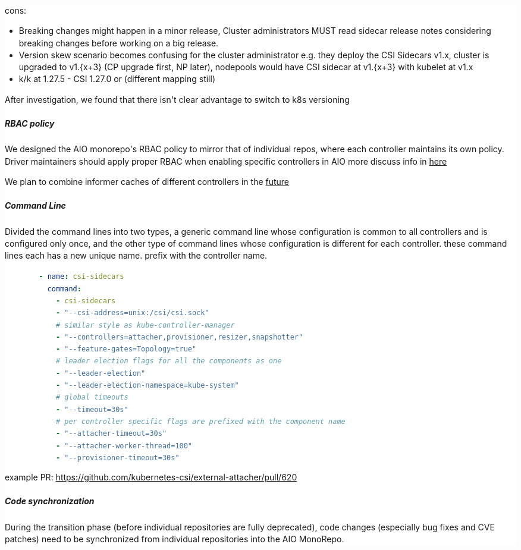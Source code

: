 cons:

- Breaking changes might happen in a minor release, Cluster administrators MUST read sidecar release notes considering breaking changes before working on a big release.
- Version skew scenario becomes confusing for the cluster administrator e.g. they deploy the CSI Sidecars v1.x, cluster is upgraded to v1.{x+3} (CP upgrade first, NP later), nodepools would have CSI sidecar at v1.{x+3} with kubelet at v1.x
- k/k at 1.27.5 - CSI 1.27.0 or (different mapping still)

After investigation, we found that there isn't clear advantage to switch to k8s versioning


##### RBAC policy

We designed the AIO monorepo's RBAC policy to mirror that of individual repos, where each controller maintains its own policy. Driver maintainers should apply proper RBAC when enabling specific controllers in AIO
more discuss info in [here](https://docs.google.com/document/d/1z7OU79YBnvlaDgcvmtYVnUAYFX1w9lyrgiPTV7RXjHM/edit?tab=t.0#bookmark=id.l9u181gxf6ie.)

We plan to combine informer caches of different controllers in the [future](#informer-merged)

##### Command Line

Divided the command lines into two types, a generic command line whose configuration is common to all controllers and is configured only once, and the other type of command lines whose configuration is different for each controller. these command lines each has a new unique name. prefix with the controller name.

```yaml
        - name: csi-sidecars
          command:
            - csi-sidecars
            - "--csi-address=unix:/csi/csi.sock"
            # similar style as kube-controller-manager
            - "--controllers=attacher,provisioner,resizer,snapshotter"
            - "--feature-gates=Topology=true"
            # leader election flags for all the components as one
            - "--leader-election"
            - "--leader-election-namespace=kube-system"
            # global timeouts
            - "--timeout=30s"
            # per controller specific flags are prefixed with the component name
            - "--attacher-timeout=30s"
            - "--attacher-worker-thread=100"
            - "--provisioner-timeout=30s"
```

example PR: https://github.com/kubernetes-csi/external-attacher/pull/620


##### Code synchronization

During the transition phase (before individual repositories are fully deprecated), code changes (especially bug fixes and CVE patches) need to be synchronized from individual repositories into the AIO MonoRepo.
